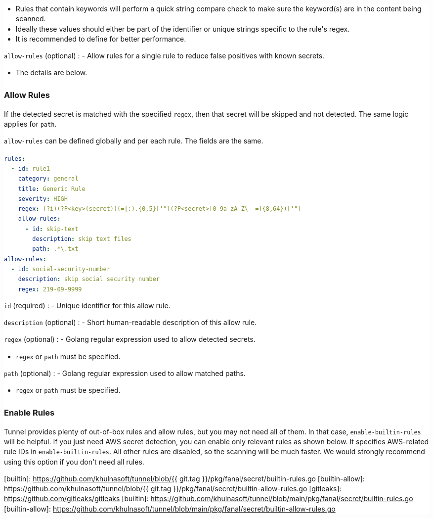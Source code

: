 - Rules that contain keywords will perform a quick string compare check to make sure the keyword(s) are in the content being scanned.
- Ideally these values should either be part of the identifier or unique strings specific to the rule's regex.
- It is recommended to define for better performance.

`allow-rules` (optional)
: - Allow rules for a single rule to reduce false positives with known secrets.

- The details are below.

### Allow Rules

If the detected secret is matched with the specified `regex`, then that secret will be skipped and not detected.
The same logic applies for `path`.

`allow-rules` can be defined globally and per each rule. The fields are the same.

```yaml
rules:
  - id: rule1
    category: general
    title: Generic Rule
    severity: HIGH
    regex: (?i)(?P<key>(secret))(=|:).{0,5}['"](?P<secret>[0-9a-zA-Z\-_=]{8,64})['"]
    allow-rules:
      - id: skip-text
        description: skip text files
        path: .*\.txt
allow-rules:
  - id: social-security-number
    description: skip social security number
    regex: 219-09-9999
```

`id` (required)
: - Unique identifier for this allow rule.

`description` (optional)
: - Short human-readable description of this allow rule.

`regex` (optional)
: - Golang regular expression used to allow detected secrets.

- `regex` or `path` must be specified.

`path` (optional)
: - Golang regular expression used to allow matched paths.

- `regex` or `path` must be specified.

### Enable Rules

Tunnel provides plenty of out-of-box rules and allow rules, but you may not need all of them.
In that case, `enable-builtin-rules` will be helpful.
If you just need AWS secret detection, you can enable only relevant rules as shown below.
It specifies AWS-related rule IDs in `enable-builtin-rules`.
All other rules are disabled, so the scanning will be much faster.
We would strongly recommend using this option if you don't need all rules.


[builtin]: https://github.com/khulnasoft/tunnel/blob/{{ git.tag }}/pkg/fanal/secret/builtin-rules.go
[builtin-allow]: https://github.com/khulnasoft/tunnel/blob/{{ git.tag }}/pkg/fanal/secret/builtin-allow-rules.go
[gitleaks]: https://github.com/gitleaks/gitleaks
[builtin]: https://github.com/khulnasoft/tunnel/blob/main/pkg/fanal/secret/builtin-rules.go
[builtin-allow]: https://github.com/khulnasoft/tunnel/blob/main/pkg/fanal/secret/builtin-allow-rules.go